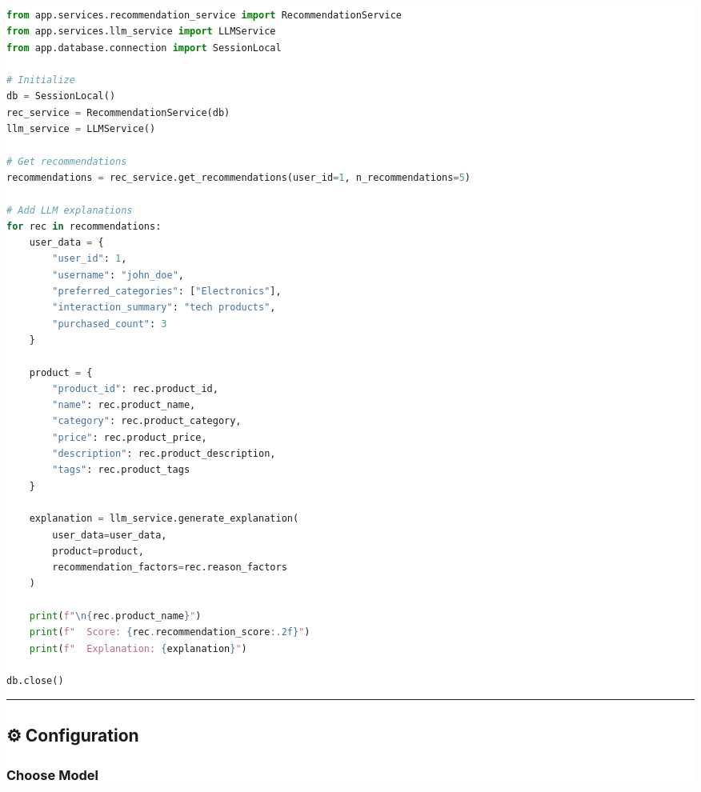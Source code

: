```python
from app.services.recommendation_service import RecommendationService
from app.services.llm_service import LLMService
from app.database.connection import SessionLocal

# Initialize
db = SessionLocal()
rec_service = RecommendationService(db)
llm_service = LLMService()

# Get recommendations
recommendations = rec_service.get_recommendations(user_id=1, n_recommendations=5)

# Add LLM explanations
for rec in recommendations:
    user_data = {
        "user_id": 1,
        "username": "john_doe",
        "preferred_categories": ["Electronics"],
        "interaction_summary": "tech products",
        "purchased_count": 3
    }
    
    product = {
        "product_id": rec.product_id,
        "name": rec.product_name,
        "category": rec.product_category,
        "price": rec.product_price,
        "description": rec.product_description,
        "tags": rec.product_tags
    }
    
    explanation = llm_service.generate_explanation(
        user_data=user_data,
        product=product,
        recommendation_factors=rec.reason_factors
    )
    
    print(f"\n{rec.product_name}")
    print(f"  Score: {rec.recommendation_score:.2f}")
    print(f"  Explanation: {explanation}")

db.close()
```

---

## ⚙️ Configuration

### Choose Model
